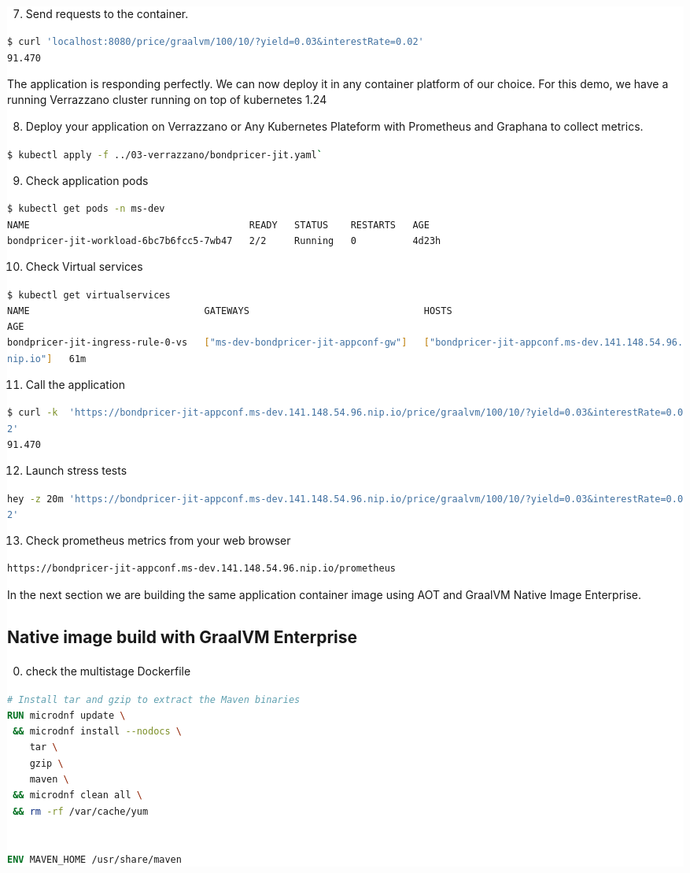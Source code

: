 7. Send requests to the container.
```sh
$ curl 'localhost:8080/price/graalvm/100/10/?yield=0.03&interestRate=0.02'
91.470
```
The application is responding perfectly. We can now deploy it in any container platform of our choice.
For this demo, we have a running Verrazzano cluster running on top of kubernetes 1.24

8. Deploy your application on Verrazzano or Any Kubernetes Plateform with Prometheus and Graphana to collect metrics.

```sh
$ kubectl apply -f ../03-verrazzano/bondpricer-jit.yaml`
```
9. Check application pods 
```sh 
$ kubectl get pods -n ms-dev
NAME                                       READY   STATUS    RESTARTS   AGE
bondpricer-jit-workload-6bc7b6fcc5-7wb47   2/2     Running   0          4d23h
```


10. Check Virtual services 

```sh 
$ kubectl get virtualservices
NAME                               GATEWAYS                               HOSTS                                                    AGE
bondpricer-jit-ingress-rule-0-vs   ["ms-dev-bondpricer-jit-appconf-gw"]   ["bondpricer-jit-appconf.ms-dev.141.148.54.96.nip.io"]   61m
```


11. Call the application 
```sh
$ curl -k  'https://bondpricer-jit-appconf.ms-dev.141.148.54.96.nip.io/price/graalvm/100/10/?yield=0.03&interestRate=0.02'
91.470
```



12. Launch stress tests 
```sh 
hey -z 20m 'https://bondpricer-jit-appconf.ms-dev.141.148.54.96.nip.io/price/graalvm/100/10/?yield=0.03&interestRate=0.02'
```

13. Check prometheus metrics from your web browser
```sh
https://bondpricer-jit-appconf.ms-dev.141.148.54.96.nip.io/prometheus
```

In the next section we are building the same application container image using AOT and GraalVM Native Image Enterprise.

## Native image build with GraalVM Enterprise 
0. check the multistage Dockerfile 
```dockerfile 
# Install tar and gzip to extract the Maven binaries
RUN microdnf update \
 && microdnf install --nodocs \
    tar \
    gzip \
    maven \
 && microdnf clean all \
 && rm -rf /var/cache/yum


ENV MAVEN_HOME /usr/share/maven
```